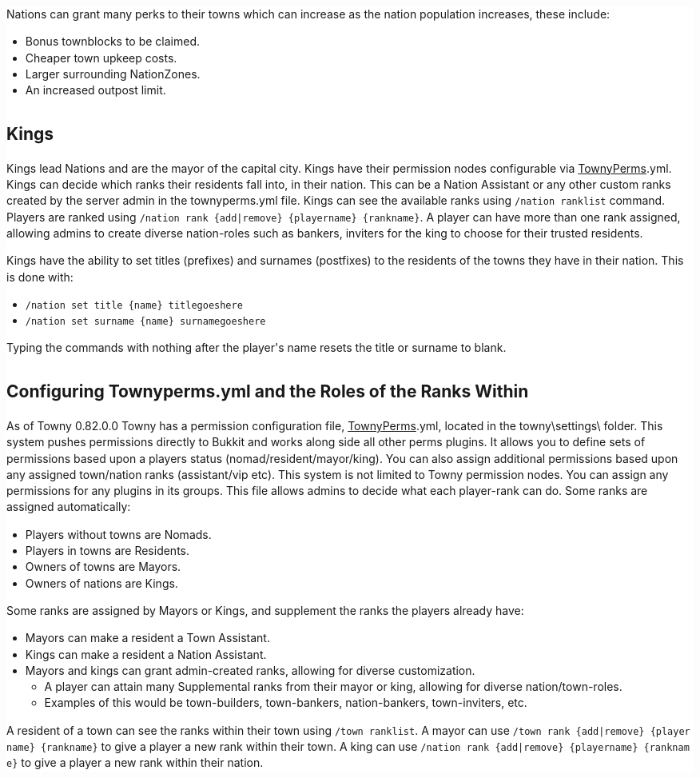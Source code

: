 Nations can grant many perks to their towns which can increase as the nation population increases, these include:

-   Bonus townblocks to be claimed.
-   Cheaper town upkeep costs.
-   Larger surrounding NationZones.
-   An increased outpost limit.

[]()Kings
---------

Kings lead Nations and are the mayor of the capital city. Kings have their permission nodes configurable via [TownyPerms](https://github.com/TownyAdvanced/Towny/wiki/Default-Townyperms.yml).yml. Kings can decide which ranks their residents fall into, in their nation. This can be a Nation Assistant or any other custom ranks created by the server admin in the townyperms.yml file. Kings can see the available ranks using `/nation ranklist` command. Players are ranked using `/nation rank {add|remove} {playername} {rankname}`. A player can have more than one rank assigned, allowing admins to create diverse nation-roles such as bankers, inviters for the king to choose for their trusted residents. 

Kings have the ability to set titles (prefixes) and surnames (postfixes) to the residents of the towns they have in their nation. This is done with:

-   `/nation set title {name} titlegoeshere`
-   `/nation set surname {name} surnamegoeshere`

Typing the commands with nothing after the player's name resets the title or surname to blank.

[]()Configuring Townyperms.yml and the Roles of the Ranks Within
----------------------------------------------------------------

As of Towny 0.82.0.0 Towny has a permission configuration file, [TownyPerms](https://github.com/TownyAdvanced/Towny/wiki/Default-Townyperms.yml).yml, located in the towny\settings\ folder. This system pushes permissions directly to Bukkit and works along side all other perms plugins. It allows you to define sets of permissions based upon a players status (nomad/resident/mayor/king). You can also assign additional permissions based upon any assigned town/nation ranks (assistant/vip etc). This system is not limited to Towny permission nodes. You can assign any permissions for any plugins in its groups. This file allows admins to decide what each player-rank can do. Some ranks are assigned automatically:

-   Players without towns are Nomads.
-   Players in towns are Residents.
-   Owners of towns are Mayors.
-   Owners of nations are Kings.

Some ranks are assigned by Mayors or Kings, and supplement the ranks the players already have:

-   Mayors can make a resident a Town Assistant.
-   Kings can make a resident a Nation Assistant.
-   Mayors and kings can grant admin-created ranks, allowing for diverse customization.
    -   A player can attain many Supplemental ranks from their mayor or king, allowing for diverse nation/town-roles.
    -   Examples of this would be town-builders, town-bankers, nation-bankers, town-inviters, etc.

A resident of a town can see the ranks within their town using `/town ranklist`. A mayor can use `/town rank {add|remove} {playername} {rankname}` to give a player a new rank within their town. A king can use `/nation rank {add|remove} {playername} {rankname}` to give a player a new rank within their nation.
